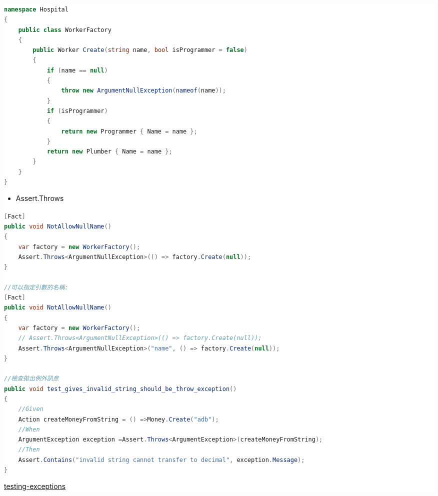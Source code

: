 ```csharp
namespace Hospital 
{ 
    public class WorkerFactory 
    { 
        public Worker Create(string name, bool isProgrammer = false) 
        { 
            if (name == null) 
            { 
                throw new ArgumentNullException(nameof(name)); 
            } 
            if (isProgrammer) 
            { 
                return new Programmer { Name = name }; 
            } 
            return new Plumber { Name = name }; 
        } 
    } 
} 
```
 

- Assert.Throws<ArgumentNullException> 

```csharp
[Fact] 
public void NotAllowNullName() 
{ 
    var factory = new WorkerFactory(); 
    Assert.Throws<ArgumentNullException>(() => factory.Create(null)); 
} 

//可以指定引數的名稱: 
[Fact] 
public void NotAllowNullName() 
{ 
    var factory = new WorkerFactory(); 
    // Assert.Throws<ArgumentNullException>(() => factory.Create(null)); 
    Assert.Throws<ArgumentNullException>("name", () => factory.Create(null)); 
}

//檢查拋出例外訊息
public void test_gives_invalid_string_should_be_throw_exception()
{
    //Given
    Action createMoneyFromString = () =>Money.Create("adb");
    //When
    ArgumentException exception =Assert.Throws<ArgumentException>(createMoneyFromString);
    //Then
    Assert.Contains("invalid string cannot transfer to decimal", exception.Message);
} 
```

[testing-exceptions](https://chadgolden.com/blog/unit-testing-exceptions-in-c-sharp)


[//begin]: # "Autogenerated link references for markdown compatibility"
[xunit]: xunit.md "xunit"
[//end]: # "Autogenerated link references"